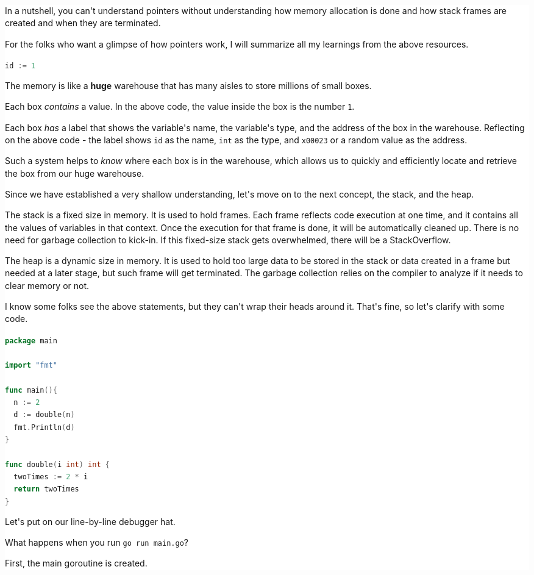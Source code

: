 In a nutshell, you can't understand pointers without understanding how memory allocation is done and how stack frames are created and when they are terminated.

For the folks who want a glimpse of how pointers work, I will summarize all my learnings from the above resources.

```go
id := 1
```

The memory is like a **huge** warehouse that has many aisles to store millions of small boxes.

Each box _contains_ a value. In the above code, the value inside the box is the number `1`.

Each box _has_ a label that shows the variable's name, the variable's type, and the address of the box in the warehouse. Reflecting on the above code - the label shows `id` as the name, `int` as the type, and `x00023` or a random value as the address.

Such a system helps to _know_ where each box is in the warehouse, which allows us to quickly and efficiently locate and retrieve the box from our huge warehouse.

Since we have established a very shallow understanding, let's move on to the next concept, the stack, and the heap.

The stack is a fixed size in memory. It is used to hold frames. Each frame reflects code execution at one time, and it contains all the values of variables in that context. Once the execution for that frame is done, it will be automatically cleaned up. There is no need for garbage collection to kick-in. If this fixed-size stack gets overwhelmed, there will be a StackOverflow.

The heap is a dynamic size in memory. It is used to hold too large data to be stored in the stack or data created in a frame but needed at a later stage, but such frame will get terminated. The garbage collection relies on the compiler to analyze if it needs to clear memory or not.

I know some folks see the above statements, but they can't wrap their heads around it. That's fine, so let's clarify with some code.

```go
package main

import "fmt"

func main(){
  n := 2
  d := double(n)
  fmt.Println(d)
}

func double(i int) int {
  twoTimes := 2 * i
  return twoTimes
}
```

Let's put on our line-by-line debugger hat.

What happens when you run `go run main.go`?

First, the main goroutine is created.
